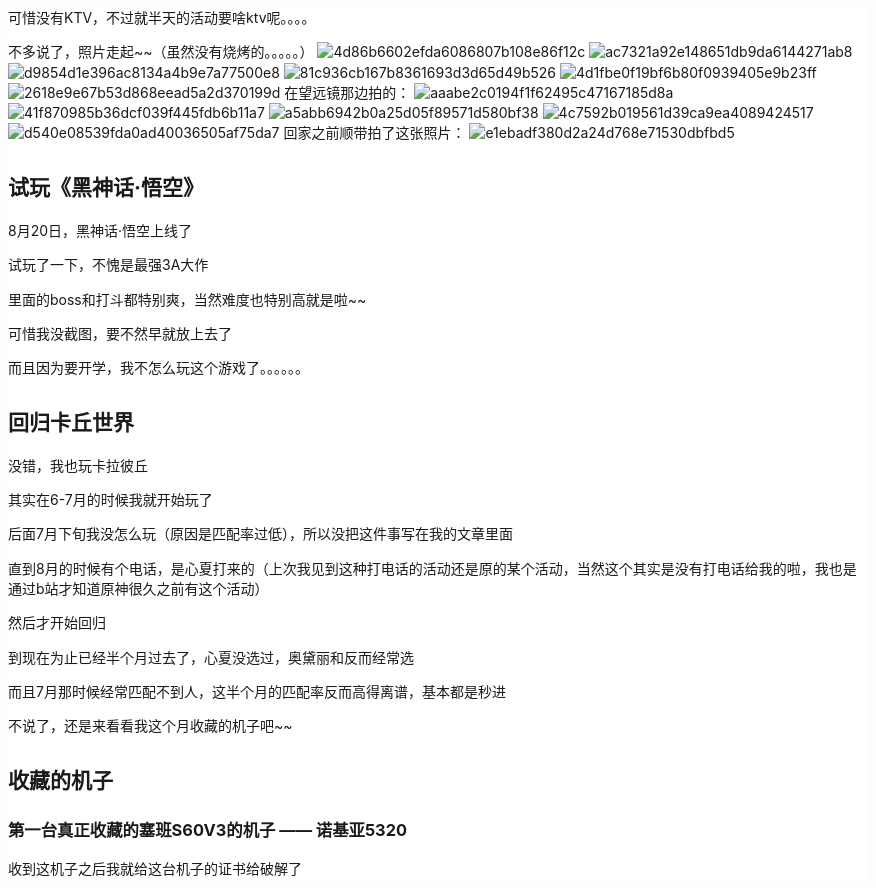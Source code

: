 可惜没有KTV，不过就半天的活动要啥ktv呢。。。。

不多说了，照片走起~~（虽然没有烧烤的。。。。。）
![4d86b6602efda6086807b108e86f12c](https://images1.blog.sinzmise.top/20240901/4d86b6602efda6086807b108e86f12c.51e3aw62e3.jpg)
![ac7321a92e148651db9da6144271ab8](https://images1.blog.sinzmise.top/20240901/ac7321a92e148651db9da6144271ab8.2obgtosbul.jpg)
![d9854d1e396ac8134a4b9e7a77500e8](https://images1.blog.sinzmise.top/20240901/d9854d1e396ac8134a4b9e7a77500e8.9rjc9axx7y.jpg)
![81c936cb167b8361693d3d65d49b526](https://images1.blog.sinzmise.top/20240901/81c936cb167b8361693d3d65d49b526.8l010p94sj.jpg)
![4d1fbe0f19bf6b80f0939405e9b23ff](https://images1.blog.sinzmise.top/20240901/4d1fbe0f19bf6b80f0939405e9b23ff.3nrk6uvimx.jpg)
![2618e9e67b53d868eead5a2d370199d](https://images1.blog.sinzmise.top/20240901/2618e9e67b53d868eead5a2d370199d.41xzxq5gko.jpg)
在望远镜那边拍的：
![aaabe2c0194f1f62495c47167185d8a](https://images1.blog.sinzmise.top/20240901/aaabe2c0194f1f62495c47167185d8a.lvo5mub12.jpg)
![41f870985b36dcf039f445fdb6b11a7](https://images1.blog.sinzmise.top/20240901/41f870985b36dcf039f445fdb6b11a7.3k7y953l6b.jpg)
![a5abb6942b0a25d05f89571d580bf38](https://images1.blog.sinzmise.top/20240901/a5abb6942b0a25d05f89571d580bf38.361ii9vf7a.jpg)
![4c7592b019561d39ca9ea4089424517](https://images1.blog.sinzmise.top/20240901/4c7592b019561d39ca9ea4089424517.3nrk6uwvmq.jpg)
![d540e08539fda0ad40036505af75da7](https://images1.blog.sinzmise.top/20240901/d540e08539fda0ad40036505af75da7.6f0mexj654.jpg)
回家之前顺带拍了这张照片：
![e1ebadf380d2a24d768e71530dbfbd5](https://images1.blog.sinzmise.top/20240901/e1ebadf380d2a24d768e71530dbfbd5.7w6rgrrov7.jpg)

## 试玩《黑神话·悟空》
8月20日，黑神话·悟空上线了

试玩了一下，不愧是最强3A大作

里面的boss和打斗都特别爽，当然难度也特别高就是啦~~

可惜我没截图，要不然早就放上去了


而且因为要开学，我不怎么玩这个游戏了。。。。。。

## 回归卡丘世界
没错，我也玩卡拉彼丘

其实在6-7月的时候我就开始玩了

后面7月下旬我没怎么玩（原因是匹配率过低），所以没把这件事写在我的文章里面

直到8月的时候有个电话，是心夏打来的（上次我见到这种打电话的活动还是原的某个活动，当然这个其实是没有打电话给我的啦，我也是通过b站才知道原神很久之前有这个活动）

然后才开始回归

到现在为止已经半个月过去了，心夏没选过，奥黛丽和反而经常选

而且7月那时候经常匹配不到人，这半个月的匹配率反而高得离谱，基本都是秒进

不说了，还是来看看我这个月收藏的机子吧~~

## 收藏的机子
### 第一台真正收藏的塞班S60V3的机子 —— 诺基亚5320
收到这机子之后我就给这台机子的证书给破解了
